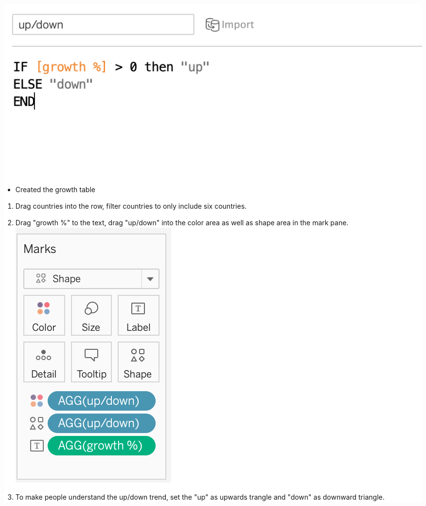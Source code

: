  ![](up_down.png)
 
 + Created the growth table
 
  1) Drag countries into the row, filter countries to only include six countries.
  
  2) Drag "growth %" to the text, drag "up/down" into the color area as well as shape area in the mark pane.
 ![](up_down_in_marks.png)
  3) To make people understand the up/down trend, set the "up" as upwards trangle and "down" as downward triangle.